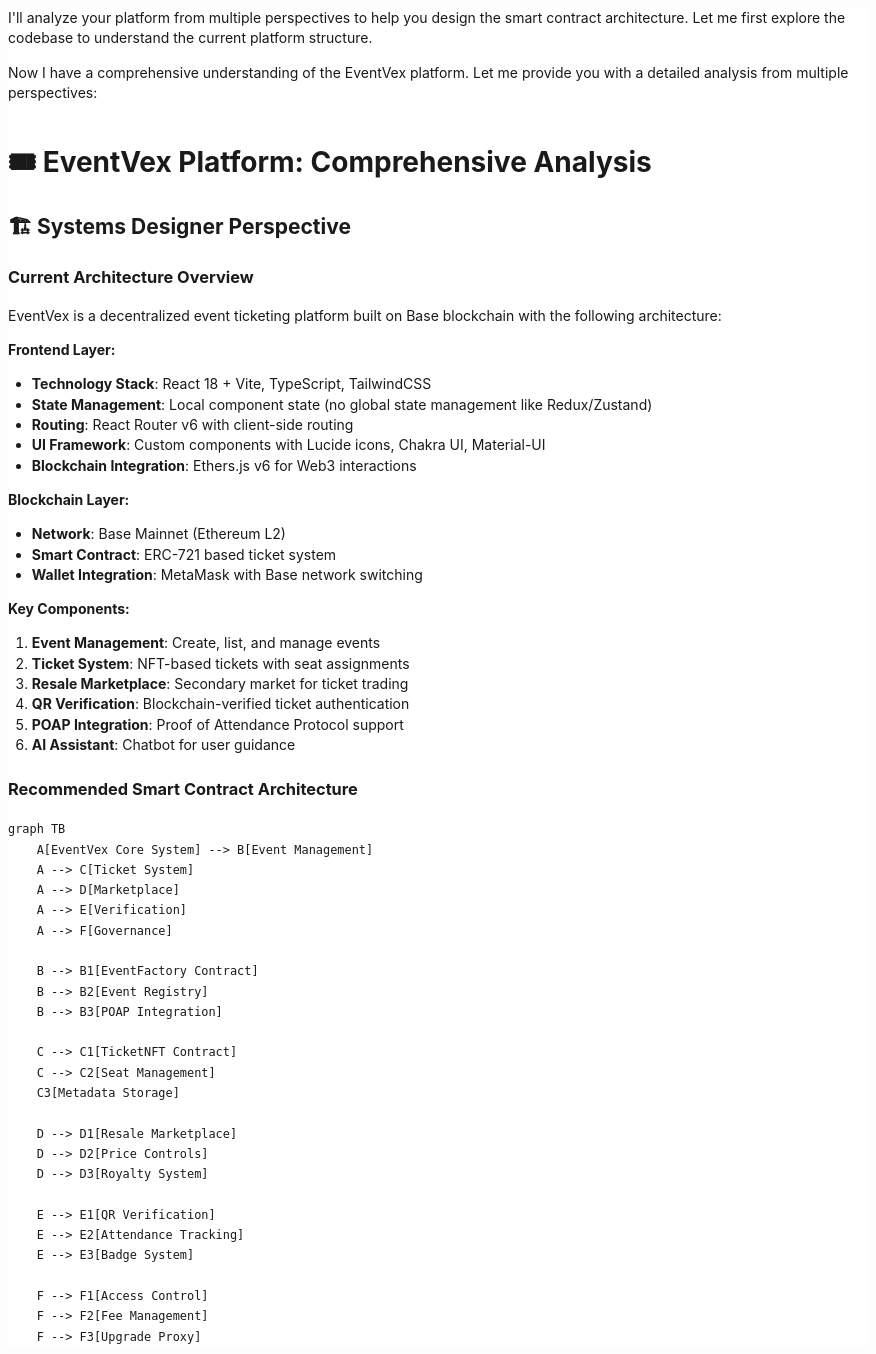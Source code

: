 I'll analyze your platform from multiple perspectives to help you design the smart contract architecture. Let me first explore the codebase to understand the current platform structure.

Now I have a comprehensive understanding of the EventVex platform. Let me provide you with a detailed analysis from multiple perspectives:

# 🎟️ EventVex Platform: Comprehensive Analysis

## 🏗️ Systems Designer Perspective

### **Current Architecture Overview**
EventVex is a decentralized event ticketing platform built on Base blockchain with the following architecture:

**Frontend Layer:**
- **Technology Stack**: React 18 + Vite, TypeScript, TailwindCSS
- **State Management**: Local component state (no global state management like Redux/Zustand)
- **Routing**: React Router v6 with client-side routing
- **UI Framework**: Custom components with Lucide icons, Chakra UI, Material-UI
- **Blockchain Integration**: Ethers.js v6 for Web3 interactions

**Blockchain Layer:**
- **Network**: Base Mainnet (Ethereum L2)
- **Smart Contract**: ERC-721 based ticket system
- **Wallet Integration**: MetaMask with Base network switching

**Key Components:**
1. **Event Management**: Create, list, and manage events
2. **Ticket System**: NFT-based tickets with seat assignments
3. **Resale Marketplace**: Secondary market for ticket trading
4. **QR Verification**: Blockchain-verified ticket authentication
5. **POAP Integration**: Proof of Attendance Protocol support
6. **AI Assistant**: Chatbot for user guidance

### **Recommended Smart Contract Architecture**

```mermaid
graph TB
    A[EventVex Core System] --> B[Event Management]
    A --> C[Ticket System]
    A --> D[Marketplace]
    A --> E[Verification]
    A --> F[Governance]
    
    B --> B1[EventFactory Contract]
    B --> B2[Event Registry]
    B --> B3[POAP Integration]
    
    C --> C1[TicketNFT Contract]
    C --> C2[Seat Management]
    C3[Metadata Storage]
    
    D --> D1[Resale Marketplace]
    D --> D2[Price Controls]
    D --> D3[Royalty System]
    
    E --> E1[QR Verification]
    E --> E2[Attendance Tracking]
    E --> E3[Badge System]
    
    F --> F1[Access Control]
    F --> F2[Fee Management]
    F --> F3[Upgrade Proxy]
```